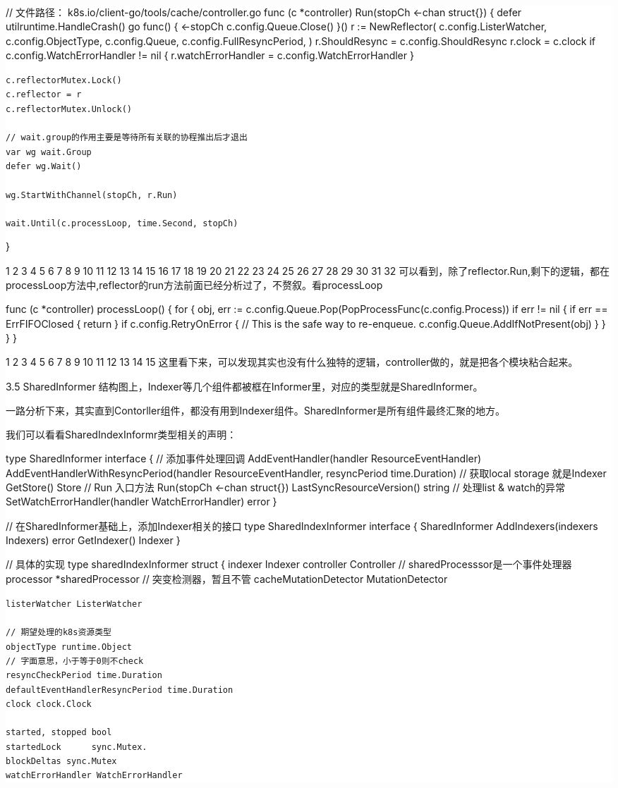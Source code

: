 // 文件路径： k8s.io/client-go/tools/cache/controller.go func \(c \*controller\) Run\(stopCh &lt;-chan struct{}\) { defer utilruntime.HandleCrash\(\) go func\(\) { &lt;-stopCh c.config.Queue.Close\(\) }\(\) r := NewReflector\( c.config.ListerWatcher, c.config.ObjectType, c.config.Queue, c.config.FullResyncPeriod, \) r.ShouldResync = c.config.ShouldResync r.clock = c.clock if c.config.WatchErrorHandler != nil { r.watchErrorHandler = c.config.WatchErrorHandler }

```text
c.reflectorMutex.Lock()
c.reflector = r
c.reflectorMutex.Unlock()

// wait.group的作用主要是等待所有关联的协程推出后才退出
var wg wait.Group
defer wg.Wait()

wg.StartWithChannel(stopCh, r.Run)

wait.Until(c.processLoop, time.Second, stopCh)
```

}

1 2 3 4 5 6 7 8 9 10 11 12 13 14 15 16 17 18 19 20 21 22 23 24 25 26 27 28 29 30 31 32 可以看到，除了reflector.Run,剩下的逻辑，都在processLoop方法中,reflector的run方法前面已经分析过了，不赘叙。看processLoop

func \(c \*controller\) processLoop\(\) { for { obj, err := c.config.Queue.Pop\(PopProcessFunc\(c.config.Process\)\) if err != nil { if err == ErrFIFOClosed { return } if c.config.RetryOnError { // This is the safe way to re-enqueue. c.config.Queue.AddIfNotPresent\(obj\) } } } }

1 2 3 4 5 6 7 8 9 10 11 12 13 14 15 这里看下来，可以发现其实也没有什么独特的逻辑，controller做的，就是把各个模块粘合起来。

3.5 SharedInformer 结构图上，Indexer等几个组件都被框在Informer里，对应的类型就是SharedInformer。

一路分析下来，其实直到Contorller组件，都没有用到Indexer组件。SharedInformer是所有组件最终汇聚的地方。

我们可以看看SharedIndexInformr类型相关的声明：

type SharedInformer interface { // 添加事件处理回调 AddEventHandler\(handler ResourceEventHandler\) AddEventHandlerWithResyncPeriod\(handler ResourceEventHandler, resyncPeriod time.Duration\) // 获取local storage 就是Indexer GetStore\(\) Store // Run 入口方法 Run\(stopCh &lt;-chan struct{}\) LastSyncResourceVersion\(\) string // 处理list & watch的异常 SetWatchErrorHandler\(handler WatchErrorHandler\) error }

// 在SharedInformer基础上，添加Indexer相关的接口 type SharedIndexInformer interface { SharedInformer AddIndexers\(indexers Indexers\) error GetIndexer\(\) Indexer }

// 具体的实现 type sharedIndexInformer struct { indexer Indexer controller Controller // sharedProcesssor是一个事件处理器 processor \*sharedProcessor // 突变检测器，暂且不管 cacheMutationDetector MutationDetector

```text
listerWatcher ListerWatcher

// 期望处理的k8s资源类型
objectType runtime.Object
// 字面意思，小于等于0则不check
resyncCheckPeriod time.Duration
defaultEventHandlerResyncPeriod time.Duration
clock clock.Clock

started, stopped bool
startedLock      sync.Mutex.
blockDeltas sync.Mutex
watchErrorHandler WatchErrorHandler
```
